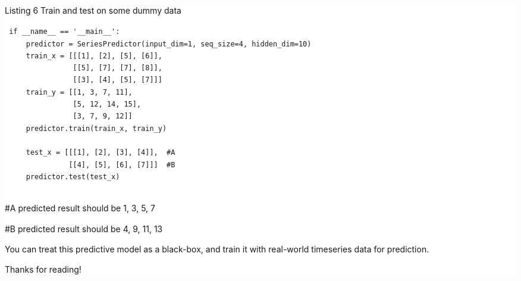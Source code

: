 Listing 6 Train and test on some dummy data

```
 if __name__ == '__main__':
     predictor = SeriesPredictor(input_dim=1, seq_size=4, hidden_dim=10)
     train_x = [[[1], [2], [5], [6]],
                [[5], [7], [7], [8]],
                [[3], [4], [5], [7]]]
     train_y = [[1, 3, 7, 11],
                [5, 12, 14, 15],
                [3, 7, 9, 12]]
     predictor.train(train_x, train_y)
  
     test_x = [[[1], [2], [3], [4]],  #A
               [[4], [5], [6], [7]]]  #B
     predictor.test(test_x)
  
```

\#A predicted result should be 1, 3, 5, 7

\#B predicted result should be 4, 9, 11, 13

You can treat this predictive model as a black-box, and train it with real-world timeseries data for prediction.

Thanks for reading!